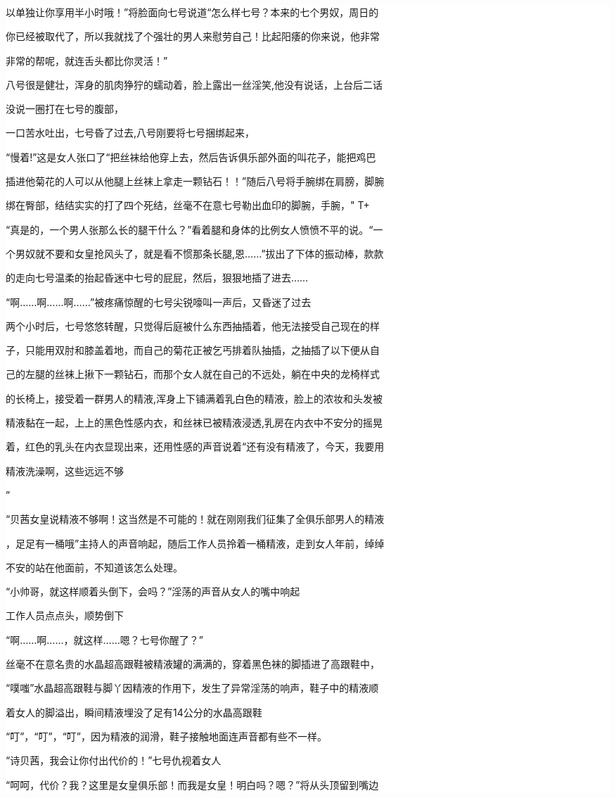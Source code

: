 以单独让你享用半小时哦！”将脸面向七号说道“怎么样七号？本来的七个男奴，周日的

你已经被取代了，所以我就找了个强壮的男人来慰劳自己！比起阳痿的你来说，他非常

非常的帮呢，就连舌头都比你灵活！”

八号很是健壮，浑身的肌肉狰狞的蠕动着，脸上露出一丝淫笑,他没有说话，上台后二话

没说一圈打在七号的腹部，

一口苦水吐出，七号昏了过去,八号刚要将七号捆绑起来，

“慢着!”这是女人张口了“把丝袜给他穿上去，然后告诉俱乐部外面的叫花子，能把鸡巴

插进他菊花的人可以从他腿上丝袜上拿走一颗钻石！！”随后八号将手腕绑在肩膀，脚腕

绑在臀部，结结实实的打了四个死结，丝毫不在意七号勒出血印的脚腕，手腕，" T+

“真是的，一个男人张那么长的腿干什么？”看着腿和身体的比例女人愤愤不平的说。“一

个男奴就不要和女皇抢风头了，就是看不惯那条长腿,恩……”拔出了下体的振动棒，款款

的走向七号温柔的抬起昏迷中七号的屁屁，然后，狠狠地插了进去……

“啊……啊……啊……”被疼痛惊醒的七号尖锐嚎叫一声后，又昏迷了过去

两个小时后，七号悠悠转醒，只觉得后庭被什么东西抽插着，他无法接受自己现在的样

子，只能用双肘和膝盖着地，而自己的菊花正被乞丐排着队抽插，之抽插了以下便从自

己的左腿的丝袜上揪下一颗钻石，而那个女人就在自己的不远处，躺在中央的龙椅样式

的长椅上，接受着一群男人的精液,浑身上下铺满着乳白色的精液，脸上的浓妆和头发被

精液黏在一起，上上的黑色性感内衣，和丝袜已被精液浸透,乳房在内衣中不安分的摇晃

着，红色的乳头在内衣显现出来，还用性感的声音说着“还有没有精液了，今天，我要用

精液洗澡啊，这些远远不够

”

“贝茜女皇说精液不够啊！这当然是不可能的！就在刚刚我们征集了全俱乐部男人的精液

，足足有一桶哦”主持人的声音响起，随后工作人员拎着一桶精液，走到女人年前，绰绰

不安的站在他面前，不知道该怎么处理。

“小帅哥，就这样顺着头倒下，会吗？”淫荡的声音从女人的嘴中响起

工作人员点点头，顺势倒下

“啊……啊……，就这样……嗯？七号你醒了？”

丝毫不在意名贵的水晶超高跟鞋被精液罐的满满的，穿着黑色袜的脚插进了高跟鞋中，

“噗嗤”水晶超高跟鞋与脚丫因精液的作用下，发生了异常淫荡的响声，鞋子中的精液顺

着女人的脚溢出，瞬间精液埋没了足有14公分的水晶高跟鞋

“叮”，“叮”，“叮”，因为精液的润滑，鞋子接触地面连声音都有些不一样。

“诗贝茜，我会让你付出代价的！”七号仇视着女人

“呵呵，代价？我？这里是女皇俱乐部！而我是女皇！明白吗？嗯？”将从头顶留到嘴边
